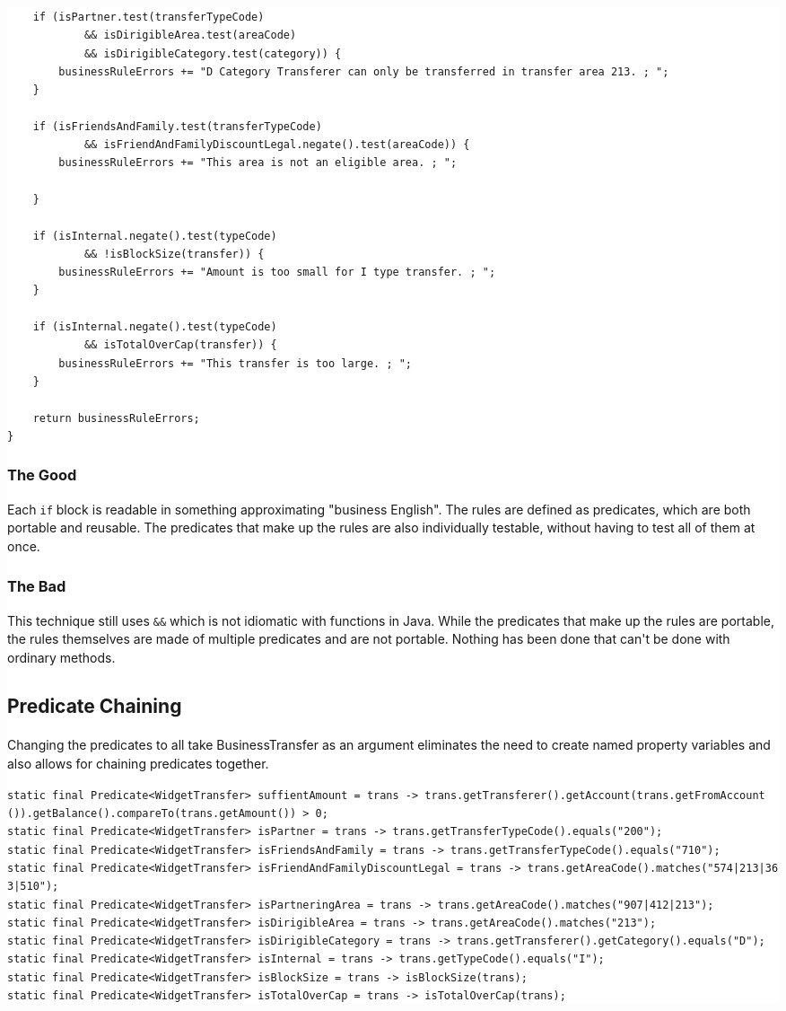         if (isPartner.test(transferTypeCode)
                && isDirigibleArea.test(areaCode)
                && isDirigibleCategory.test(category)) {
            businessRuleErrors += "D Category Transferer can only be transferred in transfer area 213. ; ";
        }

        if (isFriendsAndFamily.test(transferTypeCode)
                && isFriendAndFamilyDiscountLegal.negate().test(areaCode)) {
            businessRuleErrors += "This area is not an eligible area. ; ";

        }

        if (isInternal.negate().test(typeCode)
                && !isBlockSize(transfer)) {
            businessRuleErrors += "Amount is too small for I type transfer. ; ";
        }

        if (isInternal.negate().test(typeCode)
                && isTotalOverCap(transfer)) {
            businessRuleErrors += "This transfer is too large. ; ";
        }

        return businessRuleErrors;
    }
    
### The Good

Each `if` block is readable in something approximating "business English".  The rules are defined as predicates, which are both portable and reusable.  The predicates that make up the rules are also individually testable, without having to test all of them at once.

### The Bad

This technique still uses `&&` which is not idiomatic with functions in Java.  While the predicates that make up the rules are portable, the rules themselves are made of multiple predicates and are not portable.  Nothing has been done that can't be done with ordinary methods.
    
Predicate Chaining
---------------------

Changing the predicates to all take BusinessTransfer as an argument eliminates the need to create named property variables and also allows for chaining predicates together.

    static final Predicate<WidgetTransfer> suffientAmount = trans -> trans.getTransferer().getAccount(trans.getFromAccount()).getBalance().compareTo(trans.getAmount()) > 0;
    static final Predicate<WidgetTransfer> isPartner = trans -> trans.getTransferTypeCode().equals("200");
    static final Predicate<WidgetTransfer> isFriendsAndFamily = trans -> trans.getTransferTypeCode().equals("710");
    static final Predicate<WidgetTransfer> isFriendAndFamilyDiscountLegal = trans -> trans.getAreaCode().matches("574|213|363|510");
    static final Predicate<WidgetTransfer> isPartneringArea = trans -> trans.getAreaCode().matches("907|412|213");
    static final Predicate<WidgetTransfer> isDirigibleArea = trans -> trans.getAreaCode().matches("213");
    static final Predicate<WidgetTransfer> isDirigibleCategory = trans -> trans.getTransferer().getCategory().equals("D");
    static final Predicate<WidgetTransfer> isInternal = trans -> trans.getTypeCode().equals("I");
    static final Predicate<WidgetTransfer> isBlockSize = trans -> isBlockSize(trans);
    static final Predicate<WidgetTransfer> isTotalOverCap = trans -> isTotalOverCap(trans);
